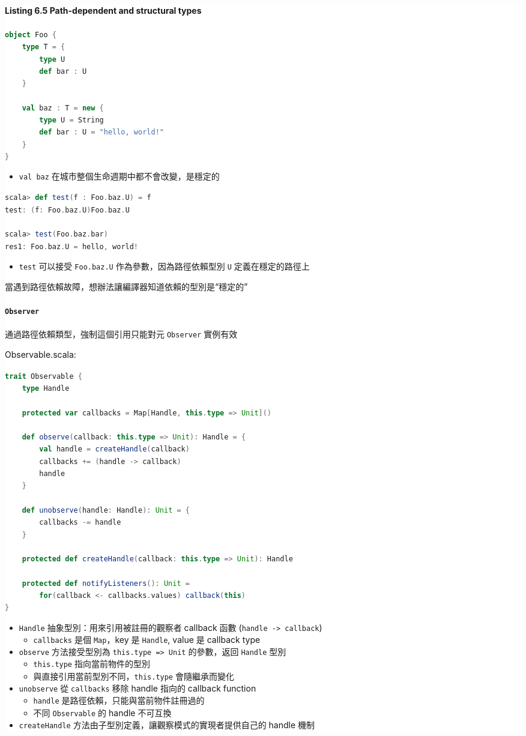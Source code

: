 #### Listing 6.5 Path-dependent and structural types
```scala
object Foo {
    type T = {
        type U
        def bar : U
    }

    val baz : T = new {
        type U = String
        def bar : U = "hello, world!"
    }
}
```
- `val baz` 在城市整個生命週期中都不會改變，是穩定的

```scala
scala> def test(f : Foo.baz.U) = f
test: (f: Foo.baz.U)Foo.baz.U

scala> test(Foo.baz.bar)
res1: Foo.baz.U = hello, world!
```
- `test` 可以接受 `Foo.baz.U` 作為參數，因為路徑依賴型別 `U` 定義在穩定的路徑上

當遇到路徑依賴故障，想辦法讓編譯器知道依賴的型別是“穩定的”

#### `Observer`
通過路徑依賴類型，強制這個引用只能對元 `Observer` 實例有效

Observable.scala:
```scala
trait Observable {
    type Handle

    protected var callbacks = Map[Handle, this.type => Unit]()

    def observe(callback: this.type => Unit): Handle = {
        val handle = createHandle(callback)
        callbacks += (handle -> callback)
        handle
    }

    def unobserve(handle: Handle): Unit = {
        callbacks -= handle
    }

    protected def createHandle(callback: this.type => Unit): Handle 

    protected def notifyListeners(): Unit =
        for(callback <- callbacks.values) callback(this)
}
```
- `Handle` 抽象型別：用來引用被註冊的觀察者 callback 函數 (`handle -> callback`)
    - `callbacks` 是個 `Map`，key 是 `Handle`, value 是 callback type
- `observe` 方法接受型別為 `this.type => Unit` 的參數，返回 `Handle` 型別
    - `this.type` 指向當前物件的型別
    - 與直接引用當前型別不同，`this.type` 會隨繼承而變化
- `unobserve` 從 `callbacks` 移除 handle 指向的 callback function
    - `handle` 是路徑依賴，只能與當前物件註冊過的
    - 不同 `Observable` 的 handle 不可互換
- `createHandle` 方法由子型別定義，讓觀察模式的實現者提供自己的 handle 機制

